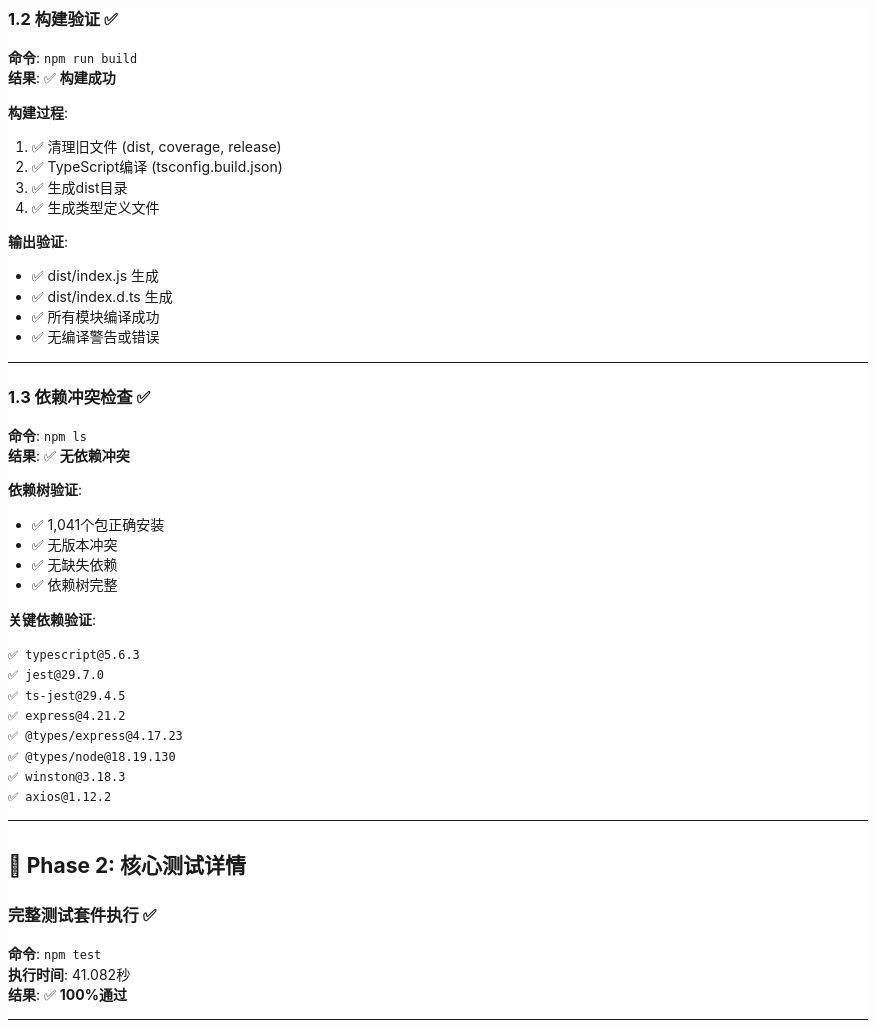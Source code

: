 
### **1.2 构建验证** ✅

**命令**: `npm run build`  
**结果**: ✅ **构建成功**

**构建过程**:
1. ✅ 清理旧文件 (dist, coverage, release)
2. ✅ TypeScript编译 (tsconfig.build.json)
3. ✅ 生成dist目录
4. ✅ 生成类型定义文件

**输出验证**:
- ✅ dist/index.js 生成
- ✅ dist/index.d.ts 生成
- ✅ 所有模块编译成功
- ✅ 无编译警告或错误

---

### **1.3 依赖冲突检查** ✅

**命令**: `npm ls`  
**结果**: ✅ **无依赖冲突**

**依赖树验证**:
- ✅ 1,041个包正确安装
- ✅ 无版本冲突
- ✅ 无缺失依赖
- ✅ 依赖树完整

**关键依赖验证**:
```
✅ typescript@5.6.3
✅ jest@29.7.0
✅ ts-jest@29.4.5
✅ express@4.21.2
✅ @types/express@4.17.23
✅ @types/node@18.19.130
✅ winston@3.18.3
✅ axios@1.12.2
```

---

## 🧪 **Phase 2: 核心测试详情**

### **完整测试套件执行** ✅

**命令**: `npm test`  
**执行时间**: 41.082秒  
**结果**: ✅ **100%通过**

---
